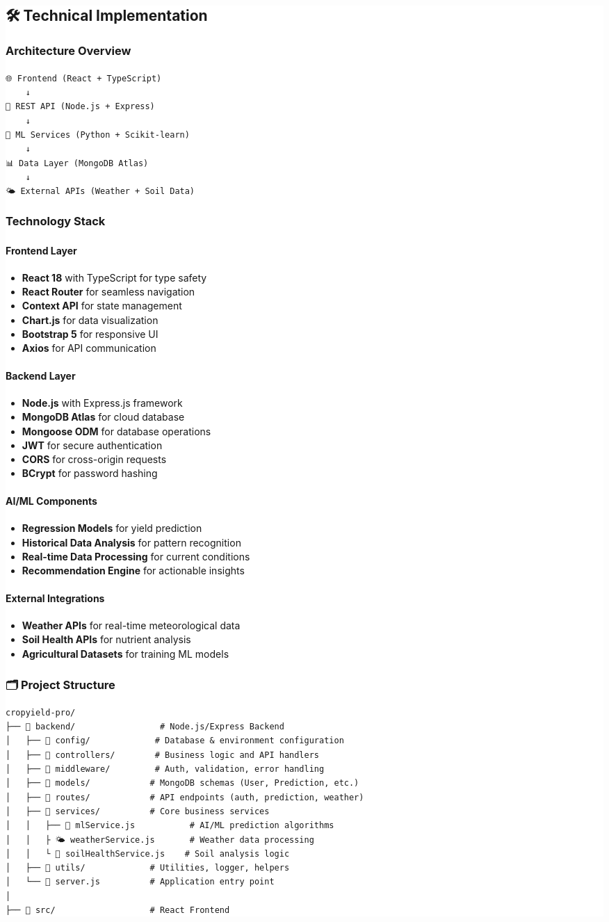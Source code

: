 
## 🛠️ Technical Implementation

### Architecture Overview
```
🌐 Frontend (React + TypeScript)
    ↓
🔗 REST API (Node.js + Express)
    ↓
🤖 ML Services (Python + Scikit-learn)
    ↓
📊 Data Layer (MongoDB Atlas)
    ↓
🌤️ External APIs (Weather + Soil Data)
```

### Technology Stack

#### Frontend Layer
- **React 18** with TypeScript for type safety
- **React Router** for seamless navigation
- **Context API** for state management
- **Chart.js** for data visualization
- **Bootstrap 5** for responsive UI
- **Axios** for API communication

#### Backend Layer
- **Node.js** with Express.js framework
- **MongoDB Atlas** for cloud database
- **Mongoose ODM** for database operations
- **JWT** for secure authentication
- **CORS** for cross-origin requests
- **BCrypt** for password hashing

#### AI/ML Components
- **Regression Models** for yield prediction
- **Historical Data Analysis** for pattern recognition
- **Real-time Data Processing** for current conditions
- **Recommendation Engine** for actionable insights

#### External Integrations
- **Weather APIs** for real-time meteorological data
- **Soil Health APIs** for nutrient analysis
- **Agricultural Datasets** for training ML models

### 🗂️ Project Structure

```
cropyield-pro/
├── 📂 backend/                 # Node.js/Express Backend
│   ├── 📂 config/             # Database & environment configuration
│   ├── 📂 controllers/        # Business logic and API handlers
│   ├── 📂 middleware/         # Auth, validation, error handling
│   ├── 📂 models/            # MongoDB schemas (User, Prediction, etc.)
│   ├── 📂 routes/            # API endpoints (auth, prediction, weather)
│   ├── 📂 services/          # Core business services
│   │   ├── 🤖 mlService.js           # AI/ML prediction algorithms
│   │   ├️ 🌤️ weatherService.js       # Weather data processing
│   │   └️ 🌱 soilHealthService.js    # Soil analysis logic
│   ├── 📂 utils/             # Utilities, logger, helpers
│   └── 🚀 server.js          # Application entry point
│
├── 📂 src/                   # React Frontend
```